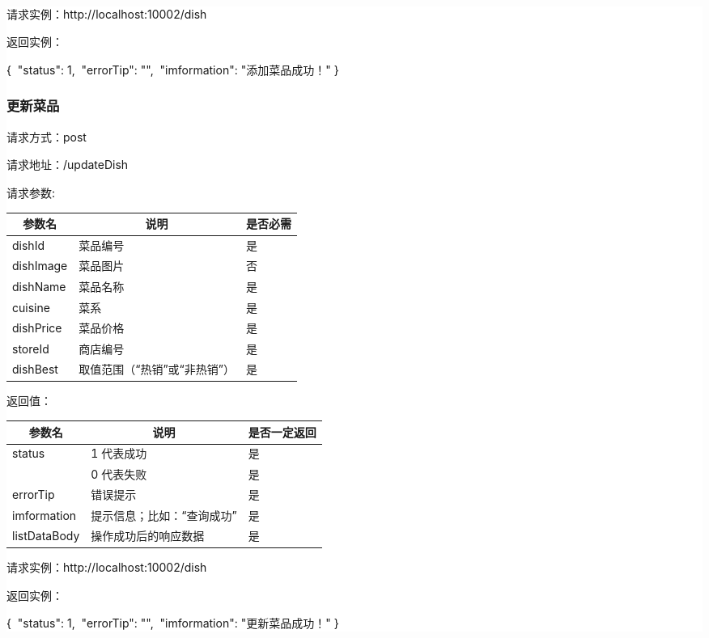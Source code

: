 请求实例：http://localhost:10002/dish

返回实例：

{
​    "status": 1,
​    "errorTip": "",
​    "imformation": "添加菜品成功！"
}

### 更新菜品

请求方式：post

请求地址：/updateDish

请求参数:

| 参数名    | 说明                         | 是否必需 |
| --------- | ---------------------------- | -------- |
| dishId    | 菜品编号                     | 是       |
| dishImage | 菜品图片                     | 否       |
| dishName  | 菜品名称                     | 是       |
| cuisine   | 菜系                         | 是       |
| dishPrice | 菜品价格                     | 是       |
| storeId   | 商店编号                     | 是       |
| dishBest  | 取值范围（“热销”或“非热销”） | 是       |

返回值：

| 参数名       | 说明                       | 是否一定返回 |
| ------------ | -------------------------- | ------------ |
| status       | 1 代表成功                 | 是           |
|              | 0 代表失败                 | 是           |
| errorTip     | 错误提示                   | 是           |
| imformation  | 提示信息；比如：“查询成功” | 是           |
| listDataBody | 操作成功后的响应数据       | 是           |

请求实例：http://localhost:10002/dish

返回实例：

{
​    "status": 1,
​    "errorTip": "",
​    "imformation": "更新菜品成功！"
}
